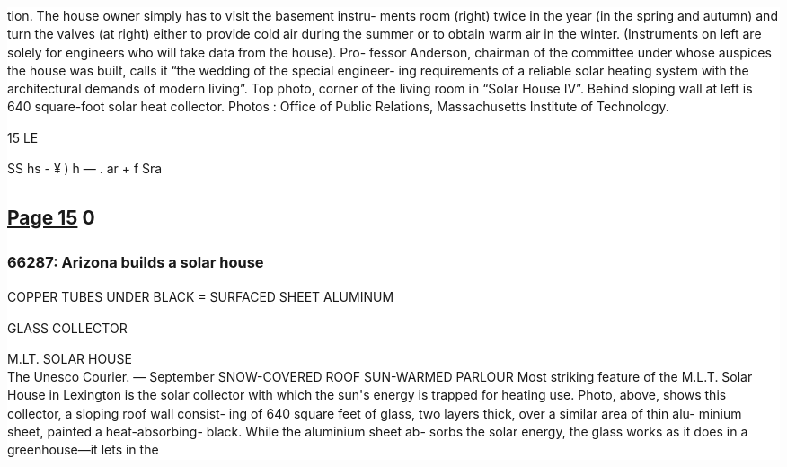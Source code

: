 tion. The house owner simply 
has to visit the basement instru- 
ments room (right) twice in the 
year (in the spring and autumn) 
and turn the valves (at right) either 
to provide cold air during the 
summer or to obtain warm air in 
the winter. (Instruments on left 
are solely for engineers who will 
take data from the house). Pro- 
fessor Anderson, chairman of the 
committee under whose auspices 
the house was built, calls it “the 
wedding of the special engineer- 
ing requirements of a reliable 
solar heating system with the 
architectural demands of modern 
living”. Top photo, corner of the 
living room in “Solar House IV”. 
Behind sloping wall at left is 640 
square-foot solar heat collector. 
Photos : Office of Public Relations, 
Massachusetts Institute of Technology. 
  
 
    
  
15 
LE 
  
SS hs - ¥ ) h — . 
ar + 
f 
Sra 

## [Page 15](066285engo.pdf#page=15) 0

### 66287: Arizona builds a solar house

  
COPPER TUBES UNDER 
BLACK = SURFACED 
SHEET ALUMINUM 
   
      
  
  
  
  
    
  
  
GLASS 
COLLECTOR 
  
M.LT. SOLAR HOUSE   
The Unesco Courier. — September 
SNOW-COVERED ROOF 
SUN-WARMED PARLOUR 
Most striking feature of the M.L.T. Solar 
House in Lexington is the solar collector 
with which the sun's energy is trapped 
for heating use. Photo, above, shows 
this collector, a sloping roof wall consist- 
ing of 640 square feet of glass, two layers 
thick, over a similar area of thin alu- 
minium sheet, painted a heat-absorbing- 
black. While the aluminium sheet ab- 
sorbs the solar energy, the glass works 
as it does in a greenhouse—it lets in the 